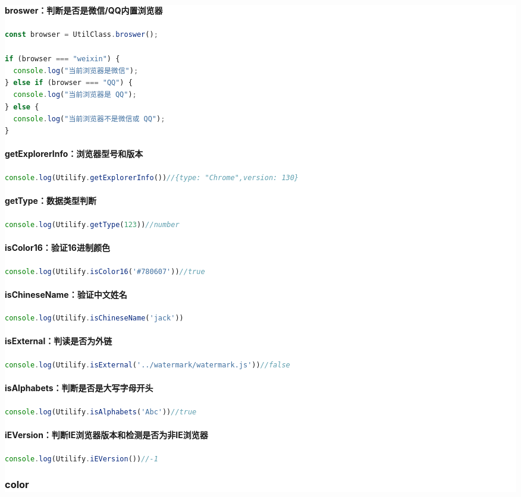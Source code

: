 #### broswer：判断是否是微信/QQ内置浏览器

```js
const browser = UtilClass.broswer();

if (browser === "weixin") {
  console.log("当前浏览器是微信");
} else if (browser === "QQ") {
  console.log("当前浏览器是 QQ");
} else {
  console.log("当前浏览器不是微信或 QQ");
}

```

#### getExplorerInfo：浏览器型号和版本

```js
console.log(Utilify.getExplorerInfo())//{type: "Chrome",version: 130}
```

#### getType：数据类型判断

```js
console.log(Utilify.getType(123))//number
```

#### isColor16：验证16进制颜色

```js
console.log(Utilify.isColor16('#780607'))//true
```

#### isChineseName：验证中文姓名

```js
console.log(Utilify.isChineseName('jack'))
```

#### isExternal：判读是否为外链

```js
console.log(Utilify.isExternal('../watermark/watermark.js'))//false
```

#### isAlphabets：判断是否是大写字母开头

```js
console.log(Utilify.isAlphabets('Abc'))//true
```

#### iEVersion：判断IE浏览器版本和检测是否为非IE浏览器

```js
console.log(Utilify.iEVersion())//-1
```

### color
